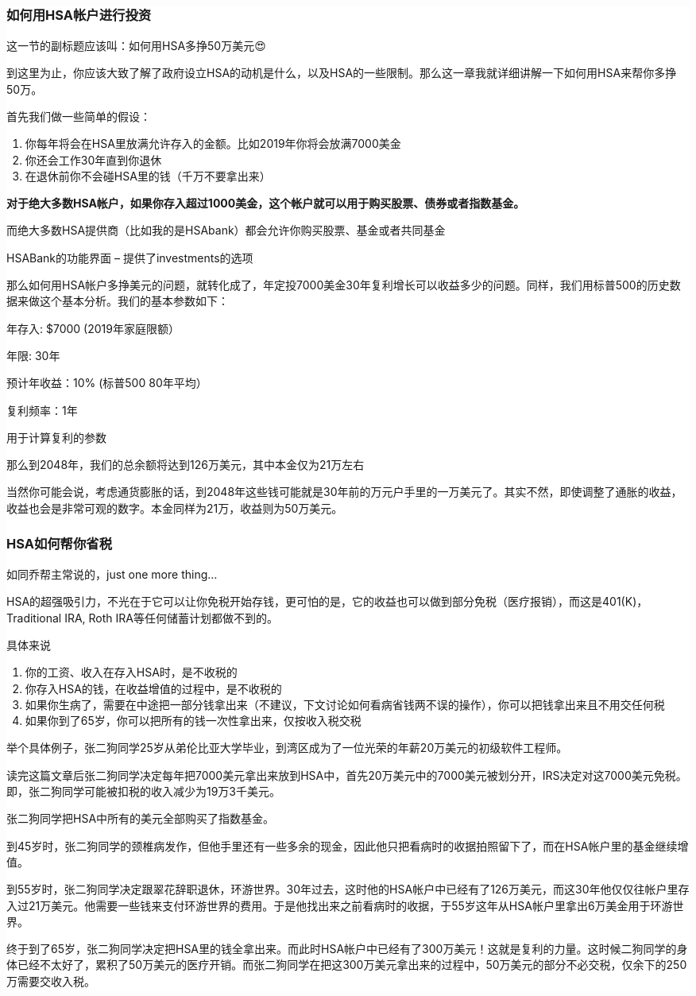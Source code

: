 ### 如何用HSA帐户进行投资

这一节的副标题应该叫：如何用HSA多挣50万美元😍

到这里为止，你应该大致了解了政府设立HSA的动机是什么，以及HSA的一些限制。那么这一章我就详细讲解一下如何用HSA来帮你多挣50万。

首先我们做一些简单的假设：

1. 你每年将会在HSA里放满允许存入的金额。比如2019年你将会放满7000美金
2. 你还会工作30年直到你退休
3. 在退休前你不会碰HSA里的钱（千万不要拿出来）

**对于绝大多数HSA帐户，如果你存入超过1000美金，这个帐户就可以用于购买股票、债券或者指数基金。**

而绝大多数HSA提供商（比如我的是HSAbank）都会允许你购买股票、基金或者共同基金

HSABank的功能界面 – 提供了investments的选项

那么如何用HSA帐户多挣美元的问题，就转化成了，年定投7000美金30年复利增长可以收益多少的问题。同样，我们用标普500的历史数据来做这个基本分析。我们的基本参数如下：

年存入: $7000 (2019年家庭限额）

年限: 30年

预计年收益：10% (标普500 80年平均）

复利频率：1年

用于计算复利的参数

那么到2048年，我们的总余额将达到126万美元，其中本金仅为21万左右

当然你可能会说，考虑通货膨胀的话，到2048年这些钱可能就是30年前的万元户手里的一万美元了。其实不然，即使调整了通胀的收益，收益也会是非常可观的数字。本金同样为21万，收益则为50万美元。

### HSA如何帮你省税

如同乔帮主常说的，just one more thing…

HSA的超强吸引力，不光在于它可以让你免税开始存钱，更可怕的是，它的收益也可以做到部分免税（医疗报销），而这是401(K)，Traditional IRA, Roth IRA等任何储蓄计划都做不到的。

具体来说

1. 你的工资、收入在存入HSA时，是不收税的
2. 你存入HSA的钱，在收益增值的过程中，是不收税的
3. 如果你生病了，需要在中途把一部分钱拿出来（不建议，下文讨论如何看病省钱两不误的操作），你可以把钱拿出来且不用交任何税
4. 如果你到了65岁，你可以把所有的钱一次性拿出来，仅按收入税交税

举个具体例子，张二狗同学25岁从弟伦比亚大学毕业，到湾区成为了一位光荣的年薪20万美元的初级软件工程师。

读完这篇文章后张二狗同学决定每年把7000美元拿出来放到HSA中，首先20万美元中的7000美元被划分开，IRS决定对这7000美元免税。即，张二狗同学可能被扣税的收入减少为19万3千美元。

张二狗同学把HSA中所有的美元全部购买了指数基金。

到45岁时，张二狗同学的颈椎病发作，但他手里还有一些多余的现金，因此他只把看病时的收据拍照留下了，而在HSA帐户里的基金继续增值。

到55岁时，张二狗同学决定跟翠花辞职退休，环游世界。30年过去，这时他的HSA帐户中已经有了126万美元，而这30年他仅仅往帐户里存入过21万美元。他需要一些钱来支付环游世界的费用。于是他找出来之前看病时的收据，于55岁这年从HSA帐户里拿出6万美金用于环游世界。

终于到了65岁，张二狗同学决定把HSA里的钱全拿出来。而此时HSA帐户中已经有了300万美元！这就是复利的力量。这时候二狗同学的身体已经不太好了，累积了50万美元的医疗开销。而张二狗同学在把这300万美元拿出来的过程中，50万美元的部分不必交税，仅余下的250万需要交收入税。
